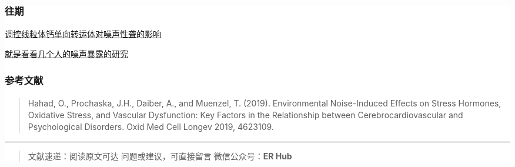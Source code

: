
### 往期
[调控线粒体钙单向转运体对噪声性聋的影响](https://mp.weixin.qq.com/s?__biz=Mzg2MDI0OTQyMQ==&mid=2247483684&idx=1&sn=0e02cf5c3c040b2797bee96791693642&chksm=ce280d06f95f8410571725805fa22a280c38fc9eda1360d87c2ab7625f0045a7eb43bce72efd&token=542350140&lang=zh_CN#rd)

[就是看看几个人的噪声暴露的研究](https://mp.weixin.qq.com/s?__biz=Mzg2MDI0OTQyMQ==&mid=2247483908&idx=1&sn=90d3646c5d592001e94bf5b8a03e34a1&chksm=ce280e26f95f873008bc7ba9b7cc816e44bb51159192289926331e6c4c9d46e8465a0b31646e&token=542350140&lang=zh_CN#rd)


### 参考文献

> Hahad, O., Prochaska, J.H., Daiber, A., and Muenzel, T. (2019). Environmental Noise-Induced Effects on Stress Hormones, Oxidative Stress, and Vascular Dysfunction: Key Factors in the Relationship between Cerebrocardiovascular and Psychological Disorders. Oxid Med Cell Longev 2019, 4623109.
***
> 文献速递：阅读原文可达
> 问题或建议，可直接留言
> 微信公众号：**ER Hub**